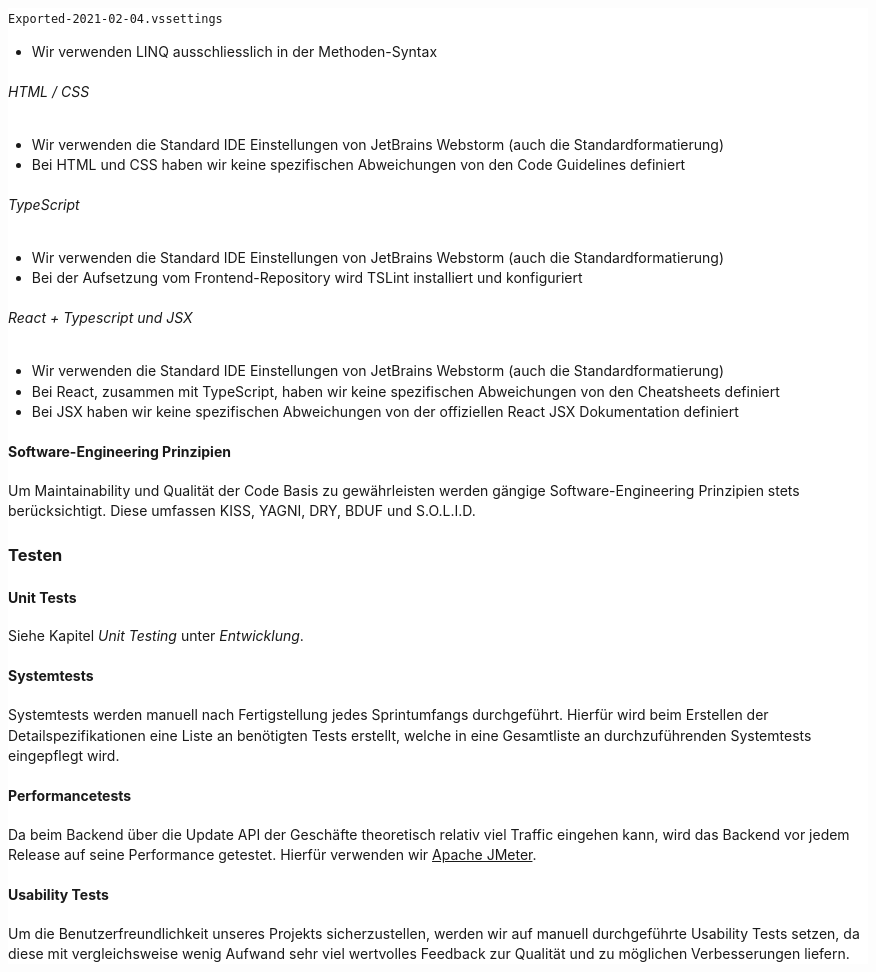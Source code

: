 ```generic
Exported-2021-02-04.vssettings
```

- Wir verwenden LINQ ausschliesslich in der Methoden-Syntax

###### HTML / CSS

- Wir verwenden die Standard IDE Einstellungen von JetBrains Webstorm (auch die Standardformatierung)
- Bei HTML und CSS haben wir keine spezifischen Abweichungen von den Code Guidelines definiert

###### TypeScript

- Wir verwenden die Standard IDE Einstellungen von JetBrains Webstorm (auch die Standardformatierung)
- Bei der Aufsetzung vom Frontend-Repository wird TSLint installiert und konfiguriert

###### React + Typescript und JSX

- Wir verwenden die Standard IDE Einstellungen von JetBrains Webstorm (auch die Standardformatierung)
- Bei React, zusammen mit TypeScript, haben wir keine spezifischen Abweichungen von den Cheatsheets definiert
- Bei JSX haben wir keine spezifischen Abweichungen von der offiziellen React JSX Dokumentation definiert

#### Software-Engineering Prinzipien

Um Maintainability und Qualität der Code Basis zu gewährleisten werden gängige Software-Engineering Prinzipien stets berücksichtigt. Diese umfassen KISS, YAGNI, DRY, BDUF und S.O.L.I.D.

### Testen

#### Unit Tests

Siehe Kapitel *Unit Testing* unter *Entwicklung*.

#### Systemtests

Systemtests werden manuell nach Fertigstellung jedes Sprintumfangs durchgeführt. Hierfür wird beim Erstellen der Detailspezifikationen eine Liste an benötigten Tests erstellt, welche in eine Gesamtliste an durchzuführenden Systemtests eingepflegt wird.

#### Performancetests

Da beim Backend über die Update API der Geschäfte theoretisch relativ viel Traffic eingehen kann, wird das Backend vor jedem Release auf seine Performance getestet. Hierfür verwenden wir [Apache JMeter](https://jmeter.apache.org/).

#### Usability Tests

Um die Benutzerfreundlichkeit unseres Projekts sicherzustellen, werden wir auf manuell durchgeführte Usability Tests setzen, da diese mit vergleichsweise wenig Aufwand sehr viel wertvolles Feedback zur Qualität und zu möglichen Verbesserungen liefern.
